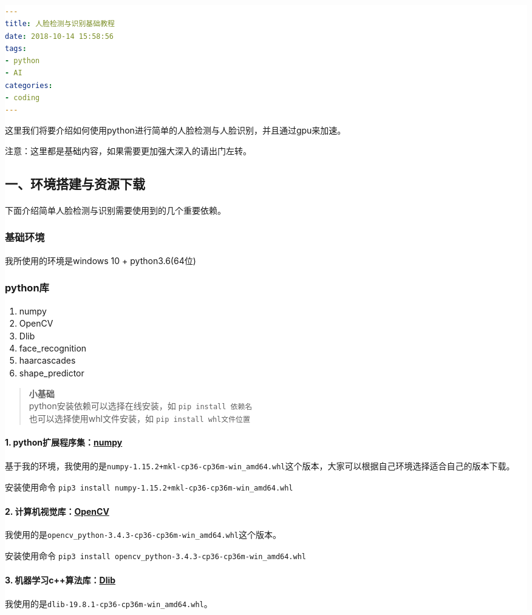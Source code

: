 ```yaml
---
title: 人脸检测与识别基础教程
date: 2018-10-14 15:58:56
tags:
- python
- AI
categories:
- coding
---
```


这里我们将要介绍如何使用python进行简单的人脸检测与人脸识别，并且通过gpu来加速。

注意：这里都是基础内容，如果需要更加强大深入的请出门左转。


## 一、环境搭建与资源下载

下面介绍简单人脸检测与识别需要使用到的几个重要依赖。

### 基础环境

我所使用的环境是windows 10 + python3.6(64位)

### python库

1. numpy
2. OpenCV
3. Dlib
4. face_recognition
5. haarcascades
6. shape_predictor

> **小基础**  
> python安装依赖可以选择在线安装，如 `pip install 依赖名`  
> 也可以选择使用whl文件安装，如 `pip install whl文件位置`  

#### 1. python扩展程序集：[numpy](https://www.lfd.uci.edu/~gohlke/pythonlibs/#numpy)

基于我的环境，我使用的是`numpy‑1.15.2+mkl‑cp36‑cp36m‑win_amd64.whl`这个版本，大家可以根据自己环境选择适合自己的版本下载。

安装使用命令 `pip3 install numpy‑1.15.2+mkl‑cp36‑cp36m‑win_amd64.whl`  

#### 2. 计算机视觉库：[OpenCV](https://www.lfd.uci.edu/~gohlke/pythonlibs/#opencv)  

我使用的是`opencv_python‑3.4.3‑cp36‑cp36m‑win_amd64.whl`这个版本。

安装使用命令 `pip3 install opencv_python‑3.4.3‑cp36‑cp36m‑win_amd64.whl`  

#### 3. 机器学习c++算法库：[Dlib](https://pypi.org/simple/dlib/)

我使用的是`dlib-19.8.1-cp36-cp36m-win_amd64.whl`。

